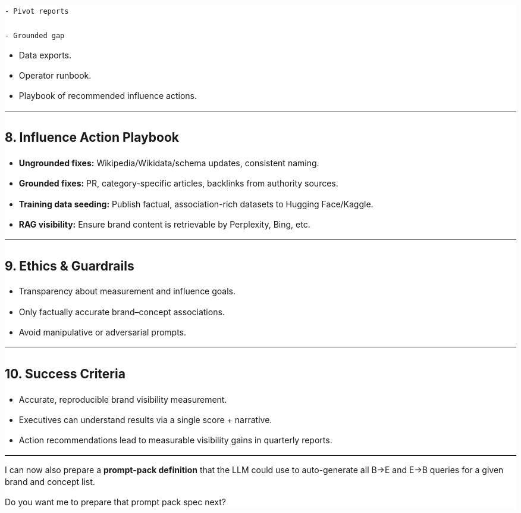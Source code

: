     - Pivot reports
        
    - Grounded gap
        
- Data exports.
    
- Operator runbook.
    
- Playbook of recommended influence actions.
    

---

## **8. Influence Action Playbook**

- **Ungrounded fixes:** Wikipedia/Wikidata/schema updates, consistent naming.
    
- **Grounded fixes:** PR, category-specific articles, backlinks from authority sources.
    
- **Training data seeding:** Publish factual, association-rich datasets to Hugging Face/Kaggle.
    
- **RAG visibility:** Ensure brand content is retrievable by Perplexity, Bing, etc.
    

---

## **9. Ethics & Guardrails**

- Transparency about measurement and influence goals.
    
- Only factually accurate brand–concept associations.
    
- Avoid manipulative or adversarial prompts.
    

---

## **10. Success Criteria**

- Accurate, reproducible brand visibility measurement.
    
- Executives can understand results via a single score + narrative.
    
- Action recommendations lead to measurable visibility gains in quarterly reports.
    

---

I can now also prepare a **prompt-pack definition** that the LLM could use to auto-generate all B→E and E→B queries for a given brand and concept list.

Do you want me to prepare that prompt pack spec next?
